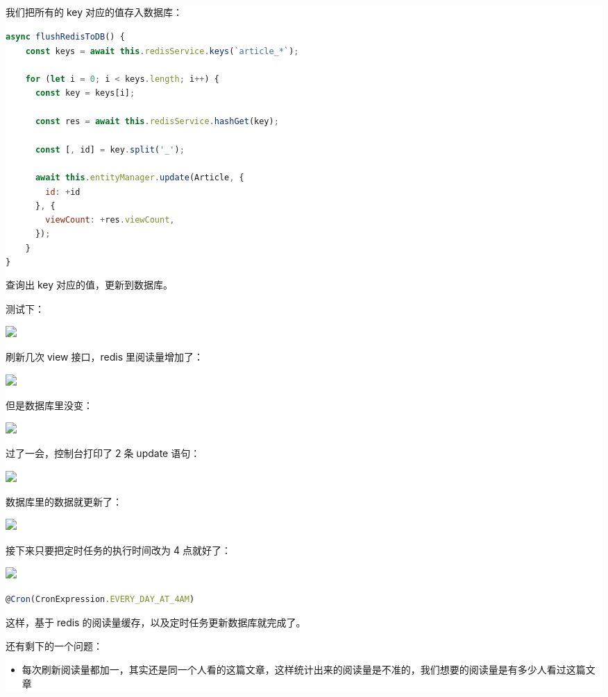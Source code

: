 我们把所有的 key 对应的值存入数据库：

```javascript
async flushRedisToDB() {
    const keys = await this.redisService.keys(`article_*`);

    for (let i = 0; i < keys.length; i++) {
      const key = keys[i];

      const res = await this.redisService.hashGet(key);

      const [, id] = key.split('_');

      await this.entityManager.update(Article, {
        id: +id
      }, {
        viewCount: +res.viewCount,        
      });
    }
}
```

查询出 key 对应的值，更新到数据库。

测试下：
  
![](https://p6-juejin.byteimg.com/tos-cn-i-k3u1fbpfcp/d6ef2153ce824061a42daaa7f96303a8~tplv-k3u1fbpfcp-jj-mark:0:0:0:0:q75.image#?w=1320&h=864&e=gif&f=29&b=fcfcfc)

刷新几次 view 接口，redis 里阅读量增加了：

![](https://p6-juejin.byteimg.com/tos-cn-i-k3u1fbpfcp/30c2b390069a404f922d08146b51dcb6~tplv-k3u1fbpfcp-jj-mark:0:0:0:0:q75.image#?w=1916&h=678&e=png&b=1d1d1d)

但是数据库里没变：

![](https://p3-juejin.byteimg.com/tos-cn-i-k3u1fbpfcp/c5e3bc2f86f24a409e6e16f1dca68490~tplv-k3u1fbpfcp-jj-mark:0:0:0:0:q75.image#?w=1108&h=238&e=png&b=fafafa)

过了一会，控制台打印了 2 条 update 语句：

![](https://p6-juejin.byteimg.com/tos-cn-i-k3u1fbpfcp/8b2ded51d38646a0b1a6fc54b16a0fb9~tplv-k3u1fbpfcp-jj-mark:0:0:0:0:q75.image#?w=1176&h=180&e=png&b=191919)

数据库里的数据就更新了：

![](https://p9-juejin.byteimg.com/tos-cn-i-k3u1fbpfcp/64857cb5a78745028c80ea6d1da94b74~tplv-k3u1fbpfcp-jj-mark:0:0:0:0:q75.image#?w=1048&h=236&e=png&b=f9f9f9)

接下来只要把定时任务的执行时间改为 4 点就好了：

![](https://p9-juejin.byteimg.com/tos-cn-i-k3u1fbpfcp/0bbbbb54c49e444fa3bcb3c7eeaba66d~tplv-k3u1fbpfcp-jj-mark:0:0:0:0:q75.image#?w=936&h=598&e=png&b=1f1f1f)

```javascript
@Cron(CronExpression.EVERY_DAY_AT_4AM)
```
这样，基于 redis 的阅读量缓存，以及定时任务更新数据库就完成了。

还有剩下的一个问题：

- 每次刷新阅读量都加一，其实还是同一个人看的这篇文章，这样统计出来的阅读量是不准的，我们想要的阅读量是有多少人看过这篇文章
